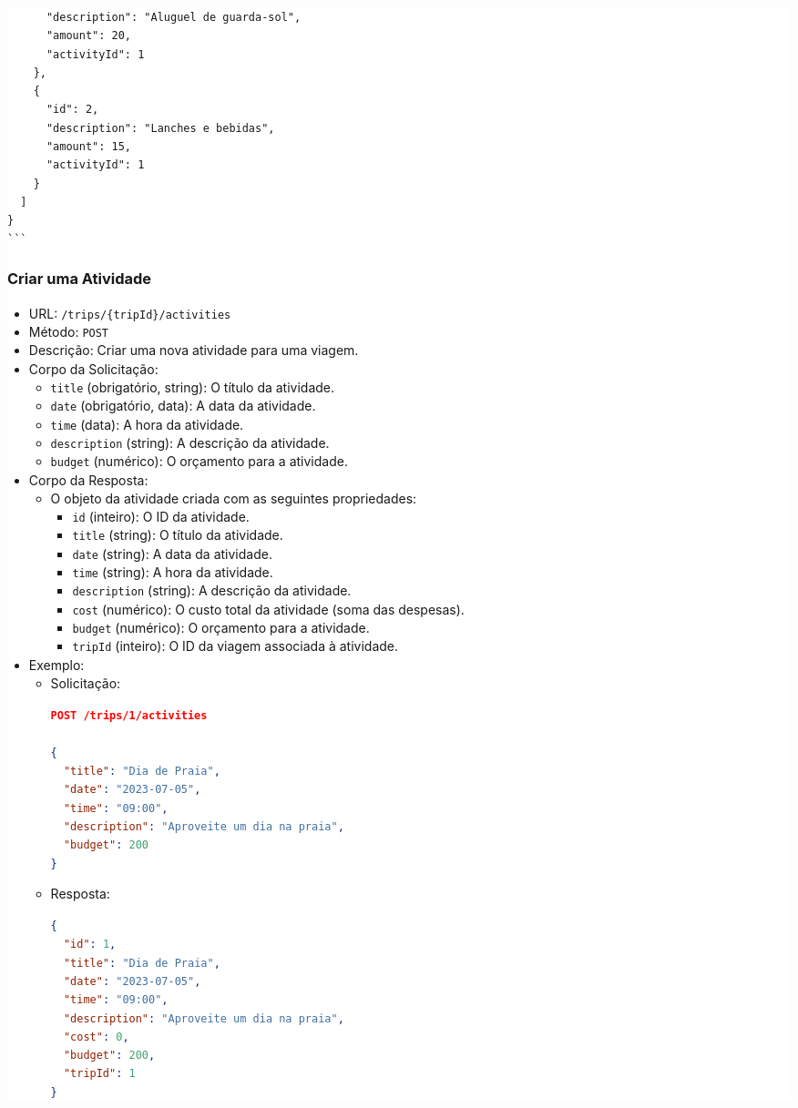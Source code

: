           "description": "Aluguel de guarda-sol",
          "amount": 20,
          "activityId": 1
        },
        {
          "id": 2,
          "description": "Lanches e bebidas",
          "amount": 15,
          "activityId": 1
        }
      ]
    }
    ```

### Criar uma Atividade

- URL: `/trips/{tripId}/activities`
- Método: `POST`
- Descrição: Criar uma nova atividade para uma viagem.
- Corpo da Solicitação:
  - `title` (obrigatório, string): O título da atividade.
  - `date` (obrigatório, data): A data da atividade.
  - `time` (data): A hora da atividade.
  - `description` (string): A descrição da atividade.
  - `budget` (numérico): O orçamento para a atividade.
- Corpo da Resposta:
  - O objeto da atividade criada com as seguintes propriedades:
    - `id` (inteiro): O ID da atividade.
    - `title` (string): O título da atividade.
    - `date` (string): A data da atividade.
    - `time` (string): A hora da atividade.
    - `description` (string): A descrição da atividade.
    - `cost` (numérico): O custo total da atividade (soma das despesas).
    - `budget` (numérico): O orçamento para a atividade.
    - `tripId` (inteiro): O ID da viagem associada à atividade.
- Exemplo:
  - Solicitação:
    ```json
    POST /trips/1/activities

    {
      "title": "Dia de Praia",
      "date": "2023-07-05",
      "time": "09:00",
      "description": "Aproveite um dia na praia",
      "budget": 200
    }
    ```
  - Resposta:
    ```json
    {
      "id": 1,
      "title": "Dia de Praia",
      "date": "2023-07-05",
      "time": "09:00",
      "description": "Aproveite um dia na praia",
      "cost": 0,
      "budget": 200,
      "tripId": 1
    }
    ```
